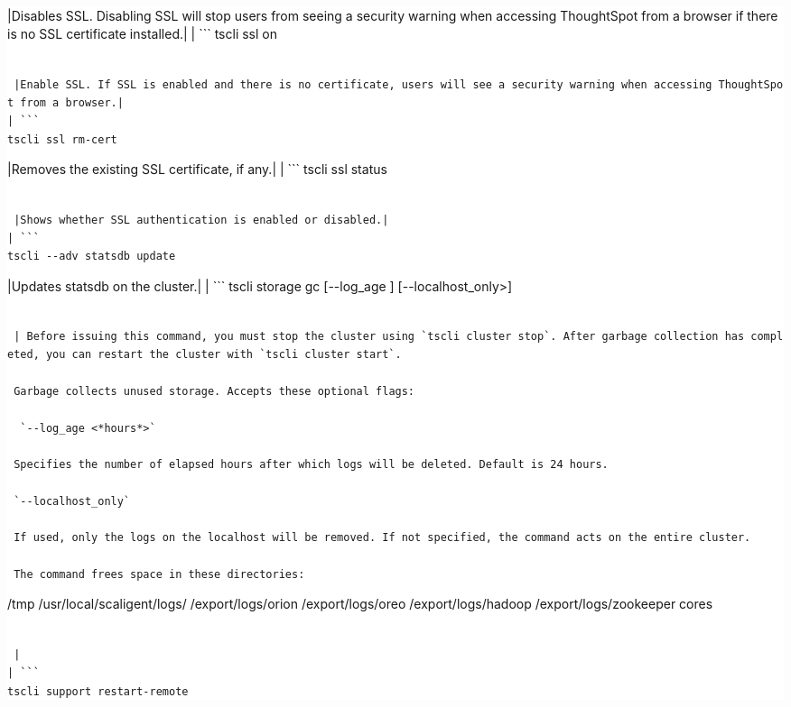  |Disables SSL. Disabling SSL will stop users from seeing a security warning when accessing ThoughtSpot from a browser if there is no SSL certificate installed.|
| ```
tscli ssl on
```

 |Enable SSL. If SSL is enabled and there is no certificate, users will see a security warning when accessing ThoughtSpot from a browser.|
| ```
tscli ssl rm-cert
```

 |Removes the existing SSL certificate, if any.|
| ```
tscli ssl status
```

 |Shows whether SSL authentication is enabled or disabled.|
| ```
tscli --adv statsdb update
```

 |Updates statsdb on the cluster.|
| ```
tscli storage gc
   [--log_age <hours>]
   [--localhost_only>]
```

 | Before issuing this command, you must stop the cluster using `tscli cluster stop`. After garbage collection has completed, you can restart the cluster with `tscli cluster start`.

 Garbage collects unused storage. Accepts these optional flags:

  `--log_age <*hours*>`

 Specifies the number of elapsed hours after which logs will be deleted. Default is 24 hours.

 `--localhost_only`

 If used, only the logs on the localhost will be removed. If not specified, the command acts on the entire cluster.

 The command frees space in these directories:

```
/tmp
/usr/local/scaligent/logs/
/export/logs/orion
/export/logs/oreo
/export/logs/hadoop
/export/logs/zookeeper
cores
```

 |
| ```
tscli support restart-remote
```

